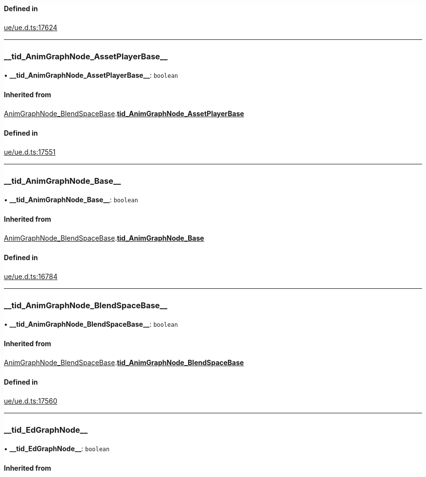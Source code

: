 #### Defined in

[ue/ue.d.ts:17624](https://github.com/YugMetaverse/yug_typings/blob/25cad34/ue/ue.d.ts#L17624)

___

### \_\_tid\_AnimGraphNode\_AssetPlayerBase\_\_

• **\_\_tid\_AnimGraphNode\_AssetPlayerBase\_\_**: `boolean`

#### Inherited from

[AnimGraphNode_BlendSpaceBase](ue_ue.AnimGraphNode_BlendSpaceBase.md).[__tid_AnimGraphNode_AssetPlayerBase__](ue_ue.AnimGraphNode_BlendSpaceBase.md#__tid_animgraphnode_assetplayerbase__)

#### Defined in

[ue/ue.d.ts:17551](https://github.com/YugMetaverse/yug_typings/blob/25cad34/ue/ue.d.ts#L17551)

___

### \_\_tid\_AnimGraphNode\_Base\_\_

• **\_\_tid\_AnimGraphNode\_Base\_\_**: `boolean`

#### Inherited from

[AnimGraphNode_BlendSpaceBase](ue_ue.AnimGraphNode_BlendSpaceBase.md).[__tid_AnimGraphNode_Base__](ue_ue.AnimGraphNode_BlendSpaceBase.md#__tid_animgraphnode_base__)

#### Defined in

[ue/ue.d.ts:16784](https://github.com/YugMetaverse/yug_typings/blob/25cad34/ue/ue.d.ts#L16784)

___

### \_\_tid\_AnimGraphNode\_BlendSpaceBase\_\_

• **\_\_tid\_AnimGraphNode\_BlendSpaceBase\_\_**: `boolean`

#### Inherited from

[AnimGraphNode_BlendSpaceBase](ue_ue.AnimGraphNode_BlendSpaceBase.md).[__tid_AnimGraphNode_BlendSpaceBase__](ue_ue.AnimGraphNode_BlendSpaceBase.md#__tid_animgraphnode_blendspacebase__)

#### Defined in

[ue/ue.d.ts:17560](https://github.com/YugMetaverse/yug_typings/blob/25cad34/ue/ue.d.ts#L17560)

___

### \_\_tid\_EdGraphNode\_\_

• **\_\_tid\_EdGraphNode\_\_**: `boolean`

#### Inherited from
